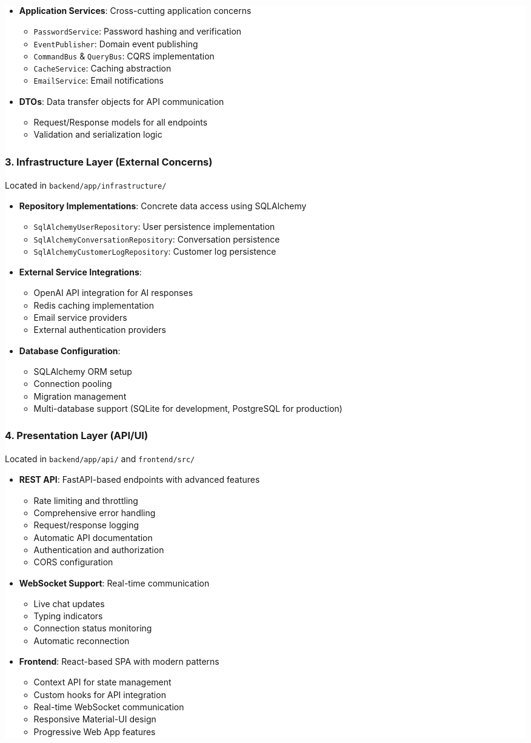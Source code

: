 - **Application Services**: Cross-cutting application concerns
  - `PasswordService`: Password hashing and verification
  - `EventPublisher`: Domain event publishing
  - `CommandBus` & `QueryBus`: CQRS implementation
  - `CacheService`: Caching abstraction
  - `EmailService`: Email notifications

- **DTOs**: Data transfer objects for API communication
  - Request/Response models for all endpoints
  - Validation and serialization logic

### 3. **Infrastructure Layer** (External Concerns)
Located in `backend/app/infrastructure/`

- **Repository Implementations**: Concrete data access using SQLAlchemy
  - `SqlAlchemyUserRepository`: User persistence implementation
  - `SqlAlchemyConversationRepository`: Conversation persistence
  - `SqlAlchemyCustomerLogRepository`: Customer log persistence

- **External Service Integrations**:
  - OpenAI API integration for AI responses
  - Redis caching implementation
  - Email service providers
  - External authentication providers

- **Database Configuration**:
  - SQLAlchemy ORM setup
  - Connection pooling
  - Migration management
  - Multi-database support (SQLite for development, PostgreSQL for production)

### 4. **Presentation Layer** (API/UI)
Located in `backend/app/api/` and `frontend/src/`

- **REST API**: FastAPI-based endpoints with advanced features
  - Rate limiting and throttling
  - Comprehensive error handling
  - Request/response logging
  - Automatic API documentation
  - Authentication and authorization
  - CORS configuration

- **WebSocket Support**: Real-time communication
  - Live chat updates
  - Typing indicators
  - Connection status monitoring
  - Automatic reconnection

- **Frontend**: React-based SPA with modern patterns
  - Context API for state management
  - Custom hooks for API integration
  - Real-time WebSocket communication
  - Responsive Material-UI design
  - Progressive Web App features
